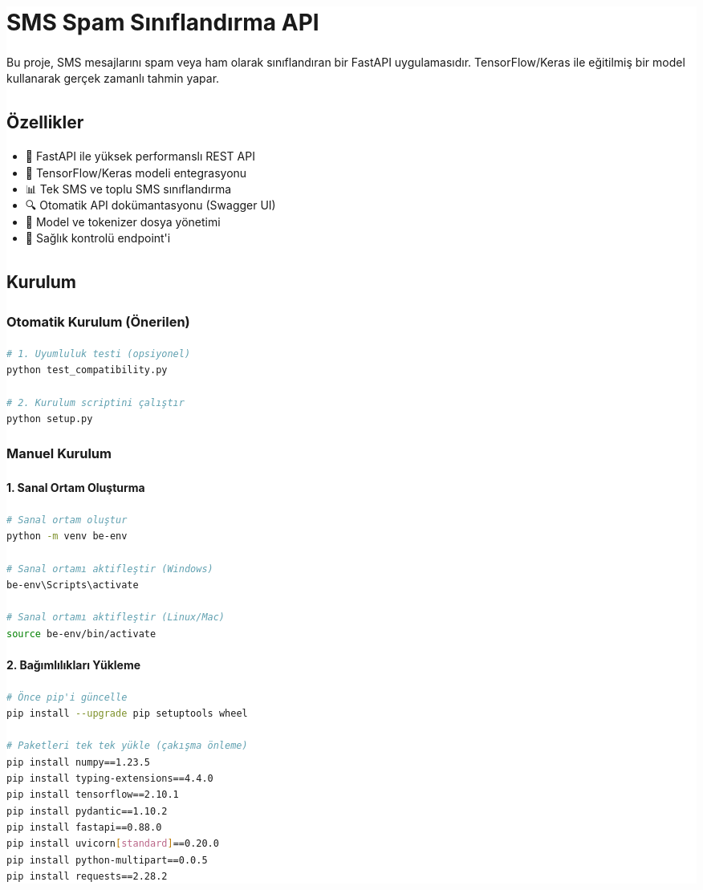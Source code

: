 # SMS Spam Sınıflandırma API

Bu proje, SMS mesajlarını spam veya ham olarak sınıflandıran bir FastAPI uygulamasıdır. TensorFlow/Keras ile eğitilmiş bir model kullanarak gerçek zamanlı tahmin yapar.

## Özellikler

- 🚀 FastAPI ile yüksek performanslı REST API
- 🤖 TensorFlow/Keras modeli entegrasyonu
- 📊 Tek SMS ve toplu SMS sınıflandırma
- 🔍 Otomatik API dokümantasyonu (Swagger UI)
- 💾 Model ve tokenizer dosya yönetimi
- 🏥 Sağlık kontrolü endpoint'i

## Kurulum

### Otomatik Kurulum (Önerilen)

```bash
# 1. Uyumluluk testi (opsiyonel)
python test_compatibility.py

# 2. Kurulum scriptini çalıştır
python setup.py
```

### Manuel Kurulum

#### 1. Sanal Ortam Oluşturma

```bash
# Sanal ortam oluştur
python -m venv be-env

# Sanal ortamı aktifleştir (Windows)
be-env\Scripts\activate

# Sanal ortamı aktifleştir (Linux/Mac)
source be-env/bin/activate
```

#### 2. Bağımlılıkları Yükleme

```bash
# Önce pip'i güncelle
pip install --upgrade pip setuptools wheel

# Paketleri tek tek yükle (çakışma önleme)
pip install numpy==1.23.5
pip install typing-extensions==4.4.0
pip install tensorflow==2.10.1
pip install pydantic==1.10.2
pip install fastapi==0.88.0
pip install uvicorn[standard]==0.20.0
pip install python-multipart==0.0.5
pip install requests==2.28.2
```
